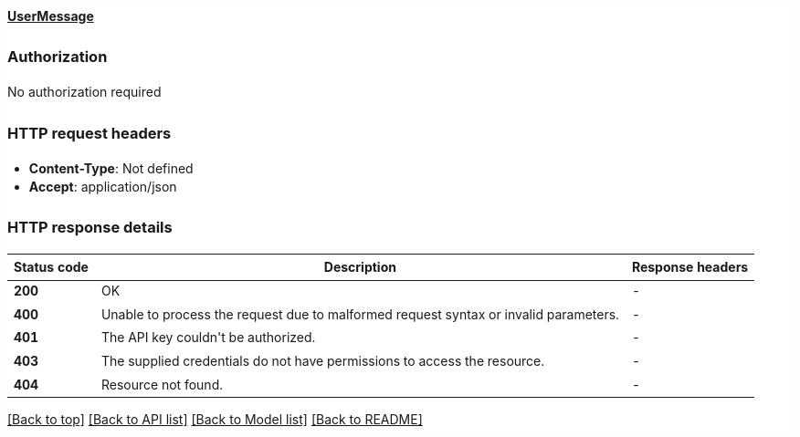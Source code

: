 [**UserMessage**](UserMessage.md)

### Authorization

No authorization required

### HTTP request headers

 - **Content-Type**: Not defined
 - **Accept**: application/json

### HTTP response details

| Status code | Description | Response headers |
|-------------|-------------|------------------|
**200** | OK |  -  |
**400** | Unable to process the request due to malformed request syntax or invalid parameters. |  -  |
**401** | The API key couldn&#39;t be authorized. |  -  |
**403** | The supplied credentials do not have permissions to access the resource. |  -  |
**404** | Resource not found. |  -  |

[[Back to top]](#) [[Back to API list]](../README.md#documentation-for-api-endpoints) [[Back to Model list]](../README.md#documentation-for-models) [[Back to README]](../README.md)

